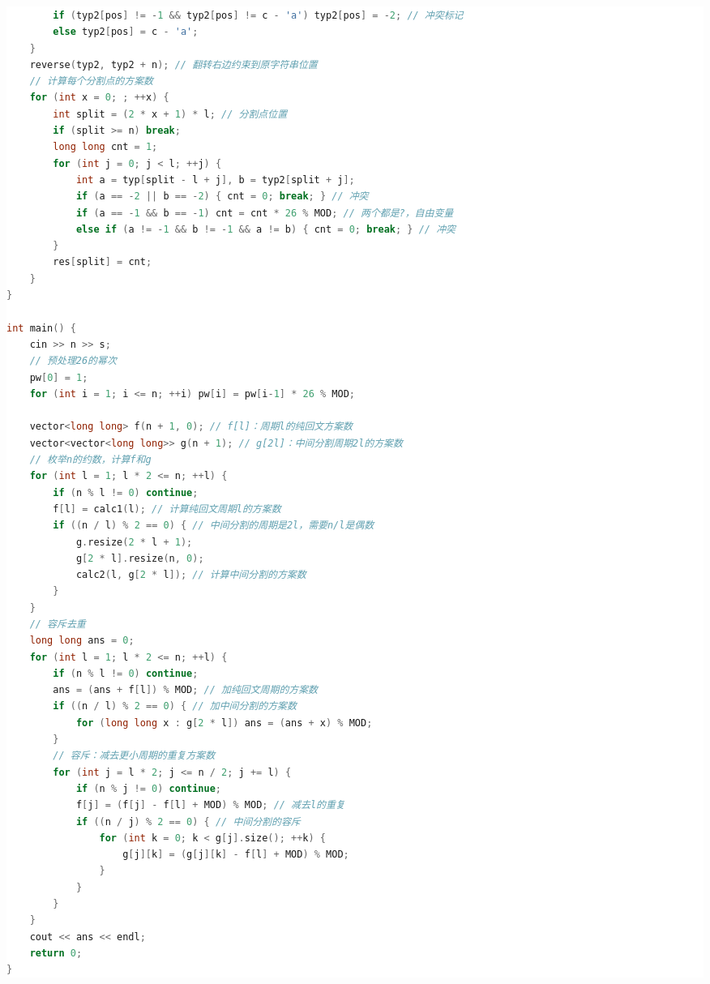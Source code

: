 ```cpp
        if (typ2[pos] != -1 && typ2[pos] != c - 'a') typ2[pos] = -2; // 冲突标记
        else typ2[pos] = c - 'a';
    }
    reverse(typ2, typ2 + n); // 翻转右边约束到原字符串位置
    // 计算每个分割点的方案数
    for (int x = 0; ; ++x) {
        int split = (2 * x + 1) * l; // 分割点位置
        if (split >= n) break;
        long long cnt = 1;
        for (int j = 0; j < l; ++j) {
            int a = typ[split - l + j], b = typ2[split + j];
            if (a == -2 || b == -2) { cnt = 0; break; } // 冲突
            if (a == -1 && b == -1) cnt = cnt * 26 % MOD; // 两个都是?，自由变量
            else if (a != -1 && b != -1 && a != b) { cnt = 0; break; } // 冲突
        }
        res[split] = cnt;
    }
}

int main() {
    cin >> n >> s;
    // 预处理26的幂次
    pw[0] = 1;
    for (int i = 1; i <= n; ++i) pw[i] = pw[i-1] * 26 % MOD;
    
    vector<long long> f(n + 1, 0); // f[l]：周期l的纯回文方案数
    vector<vector<long long>> g(n + 1); // g[2l]：中间分割周期2l的方案数
    // 枚举n的约数，计算f和g
    for (int l = 1; l * 2 <= n; ++l) {
        if (n % l != 0) continue;
        f[l] = calc1(l); // 计算纯回文周期l的方案数
        if ((n / l) % 2 == 0) { // 中间分割的周期是2l，需要n/l是偶数
            g.resize(2 * l + 1);
            g[2 * l].resize(n, 0);
            calc2(l, g[2 * l]); // 计算中间分割的方案数
        }
    }
    // 容斥去重
    long long ans = 0;
    for (int l = 1; l * 2 <= n; ++l) {
        if (n % l != 0) continue;
        ans = (ans + f[l]) % MOD; // 加纯回文周期的方案数
        if ((n / l) % 2 == 0) { // 加中间分割的方案数
            for (long long x : g[2 * l]) ans = (ans + x) % MOD;
        }
        // 容斥：减去更小周期的重复方案数
        for (int j = l * 2; j <= n / 2; j += l) {
            if (n % j != 0) continue;
            f[j] = (f[j] - f[l] + MOD) % MOD; // 减去l的重复
            if ((n / j) % 2 == 0) { // 中间分割的容斥
                for (int k = 0; k < g[j].size(); ++k) {
                    g[j][k] = (g[j][k] - f[l] + MOD) % MOD;
                }
            }
        }
    }
    cout << ans << endl;
    return 0;
}
```
